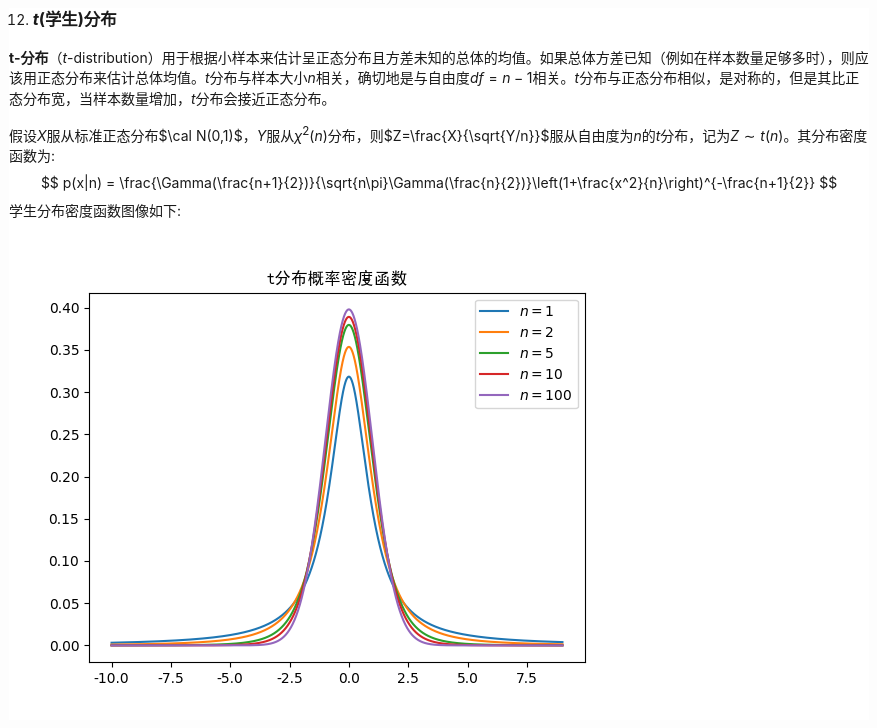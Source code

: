 12. ### $t$(学生)分布

**t\-分布**（*t*-distribution）用于根据小样本来估计呈正态分布且方差未知的总体的均值。如果总体方差已知（例如在样本数量足够多时），则应该用正态分布来估计总体均值。$t$分布与样本大小$n$相关，确切地是与自由度$df=n-1$相关。$t$分布与正态分布相似，是对称的，但是其比正态分布宽，当样本数量增加，$t$分布会接近正态分布。

假设$X$服从标准正态分布$\cal N(0,1)$，$Y$服从$\chi^2(n)$分布，则$Z=\frac{X}{\sqrt{Y/n}}$服从自由度为$n$的$t$分布，记为$Z\sim t(n)$。其分布密度函数为:
$$
p(x|n) = \frac{\Gamma(\frac{n+1}{2})}{\sqrt{n\pi}\Gamma(\frac{n}{2})}\left(1+\frac{x^2}{n}\right)^{-\frac{n+1}{2}}
$$
学生分布密度函数图像如下:

![t分布](./images/student_t.png)